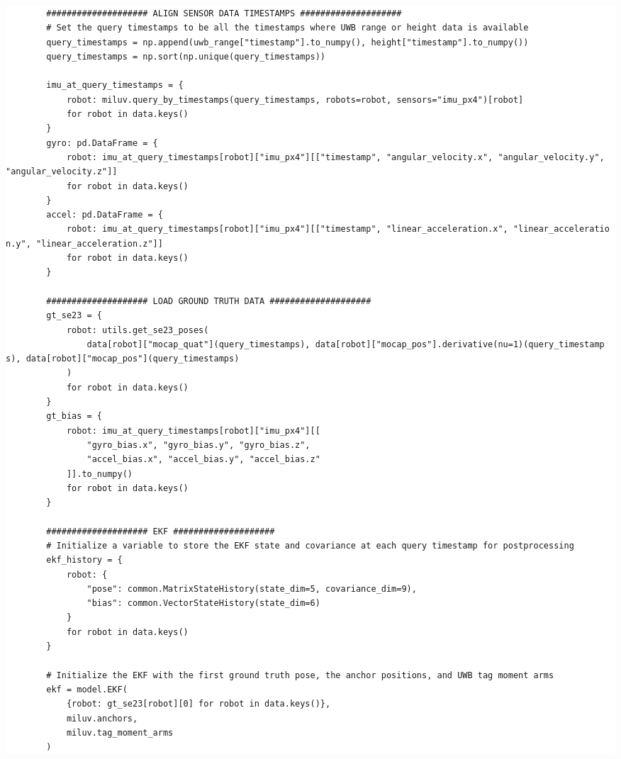             #################### ALIGN SENSOR DATA TIMESTAMPS ####################
            # Set the query timestamps to be all the timestamps where UWB range or height data is available
            query_timestamps = np.append(uwb_range["timestamp"].to_numpy(), height["timestamp"].to_numpy())
            query_timestamps = np.sort(np.unique(query_timestamps))

            imu_at_query_timestamps = {
                robot: miluv.query_by_timestamps(query_timestamps, robots=robot, sensors="imu_px4")[robot]
                for robot in data.keys()
            }
            gyro: pd.DataFrame = {
                robot: imu_at_query_timestamps[robot]["imu_px4"][["timestamp", "angular_velocity.x", "angular_velocity.y", "angular_velocity.z"]]
                for robot in data.keys()
            }
            accel: pd.DataFrame = {
                robot: imu_at_query_timestamps[robot]["imu_px4"][["timestamp", "linear_acceleration.x", "linear_acceleration.y", "linear_acceleration.z"]]
                for robot in data.keys()
            }

            #################### LOAD GROUND TRUTH DATA ####################
            gt_se23 = {
                robot: utils.get_se23_poses(
                    data[robot]["mocap_quat"](query_timestamps), data[robot]["mocap_pos"].derivative(nu=1)(query_timestamps), data[robot]["mocap_pos"](query_timestamps)
                )
                for robot in data.keys()
            }
            gt_bias = {
                robot: imu_at_query_timestamps[robot]["imu_px4"][[
                    "gyro_bias.x", "gyro_bias.y", "gyro_bias.z", 
                    "accel_bias.x", "accel_bias.y", "accel_bias.z"
                ]].to_numpy()
                for robot in data.keys()
            }

            #################### EKF ####################
            # Initialize a variable to store the EKF state and covariance at each query timestamp for postprocessing
            ekf_history = {
                robot: {
                    "pose": common.MatrixStateHistory(state_dim=5, covariance_dim=9),
                    "bias": common.VectorStateHistory(state_dim=6)
                }
                for robot in data.keys()
            }

            # Initialize the EKF with the first ground truth pose, the anchor positions, and UWB tag moment arms
            ekf = model.EKF(
                {robot: gt_se23[robot][0] for robot in data.keys()}, 
                miluv.anchors, 
                miluv.tag_moment_arms
            )
